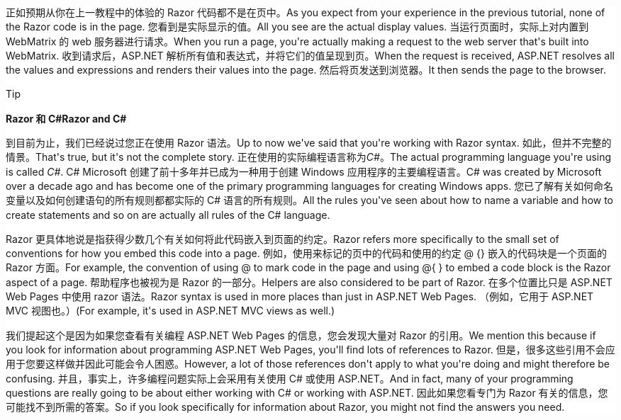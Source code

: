 <span data-ttu-id="a3301-193">正如预期从你在上一教程中的体验的 Razor 代码都不是在页中。</span><span class="sxs-lookup"><span data-stu-id="a3301-193">As you expect from your experience in the previous tutorial, none of the Razor code is in the page.</span></span> <span data-ttu-id="a3301-194">您看到是实际显示的值。</span><span class="sxs-lookup"><span data-stu-id="a3301-194">All you see are the actual display values.</span></span> <span data-ttu-id="a3301-195">当运行页面时，实际上对内置到 WebMatrix 的 web 服务器进行请求。</span><span class="sxs-lookup"><span data-stu-id="a3301-195">When you run a page, you're actually making a request to the web server that's built into WebMatrix.</span></span> <span data-ttu-id="a3301-196">收到请求后，ASP.NET 解析所有值和表达式，并将它们的值呈现到页。</span><span class="sxs-lookup"><span data-stu-id="a3301-196">When the request is received, ASP.NET resolves all the values and expressions and renders their values into the page.</span></span> <span data-ttu-id="a3301-197">然后将页发送到浏览器。</span><span class="sxs-lookup"><span data-stu-id="a3301-197">It then sends the page to the browser.</span></span>

> [!TIP] 
> 
> <span data-ttu-id="a3301-198">**Razor 和 C#**</span><span class="sxs-lookup"><span data-stu-id="a3301-198">**Razor and C#**</span></span>
> 
> <span data-ttu-id="a3301-199">到目前为止，我们已经说过您正在使用 Razor 语法。</span><span class="sxs-lookup"><span data-stu-id="a3301-199">Up to now we've said that you're working with Razor syntax.</span></span> <span data-ttu-id="a3301-200">如此，但并不完整的情景。</span><span class="sxs-lookup"><span data-stu-id="a3301-200">That's true, but it's not the complete story.</span></span> <span data-ttu-id="a3301-201">正在使用的实际编程语言称为*C#*。</span><span class="sxs-lookup"><span data-stu-id="a3301-201">The actual programming language you're using is called *C#*.</span></span> <span data-ttu-id="a3301-202">C# Microsoft 创建了前十多年并已成为一种用于创建 Windows 应用程序的主要编程语言。</span><span class="sxs-lookup"><span data-stu-id="a3301-202">C# was created by Microsoft over a decade ago and has become one of the primary programming languages for creating Windows apps.</span></span> <span data-ttu-id="a3301-203">您已了解有关如何命名变量以及如何创建语句的所有规则都都实际的 C# 语言的所有规则。</span><span class="sxs-lookup"><span data-stu-id="a3301-203">All the rules you've seen about how to name a variable and how to create statements and so on are actually all rules of the C# language.</span></span>
> 
> <span data-ttu-id="a3301-204">Razor 更具体地说是指获得少数几个有关如何将此代码嵌入到页面的约定。</span><span class="sxs-lookup"><span data-stu-id="a3301-204">Razor refers more specifically to the small set of conventions for how you embed this code into a page.</span></span> <span data-ttu-id="a3301-205">例如，使用来标记的页中的代码和使用的约定 @ {} 嵌入的代码块是一个页面的 Razor 方面。</span><span class="sxs-lookup"><span data-stu-id="a3301-205">For example, the convention of using @ to mark code in the page and using @{ } to embed a code block is the Razor aspect of a page.</span></span> <span data-ttu-id="a3301-206">帮助程序也被视为是 Razor 的一部分。</span><span class="sxs-lookup"><span data-stu-id="a3301-206">Helpers are also considered to be part of Razor.</span></span> <span data-ttu-id="a3301-207">在多个位置比只是 ASP.NET Web Pages 中使用 razor 语法。</span><span class="sxs-lookup"><span data-stu-id="a3301-207">Razor syntax is used in more places than just in ASP.NET Web Pages.</span></span> <span data-ttu-id="a3301-208">（例如，它用于 ASP.NET MVC 视图也。）</span><span class="sxs-lookup"><span data-stu-id="a3301-208">(For example, it's used in ASP.NET MVC views as well.)</span></span>
> 
> <span data-ttu-id="a3301-209">我们提起这个是因为如果您查看有关编程 ASP.NET Web Pages 的信息，您会发现大量对 Razor 的引用。</span><span class="sxs-lookup"><span data-stu-id="a3301-209">We mention this because if you look for information about programming ASP.NET Web Pages, you'll find lots of references to Razor.</span></span> <span data-ttu-id="a3301-210">但是，很多这些引用不会应用于您要这样做并因此可能会令人困惑。</span><span class="sxs-lookup"><span data-stu-id="a3301-210">However, a lot of those references don't apply to what you're doing and might therefore be confusing.</span></span> <span data-ttu-id="a3301-211">并且，事实上，许多编程问题实际上会采用有关使用 C# 或使用 ASP.NET。</span><span class="sxs-lookup"><span data-stu-id="a3301-211">And in fact, many of your programming questions are really going to be about either working with C# or working with ASP.NET.</span></span> <span data-ttu-id="a3301-212">因此如果您看专门为 Razor 有关的信息，您可能找不到所需的答案。</span><span class="sxs-lookup"><span data-stu-id="a3301-212">So if you look specifically for information about Razor, you might not find the answers you need.</span></span>
